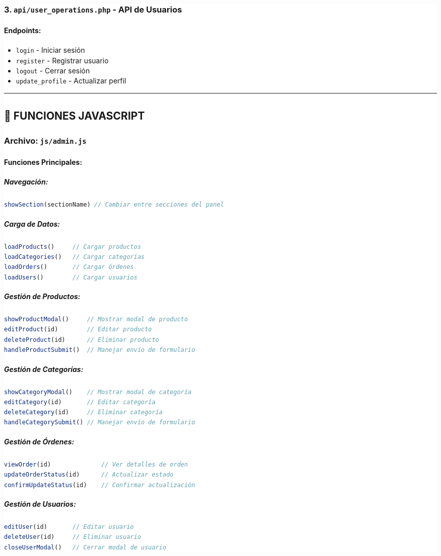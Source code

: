 ### 3. `api/user_operations.php` - API de Usuarios

#### Endpoints:
- `login` - Iniciar sesión
- `register` - Registrar usuario
- `logout` - Cerrar sesión
- `update_profile` - Actualizar perfil

---

## 🎯 FUNCIONES JAVASCRIPT

### Archivo: `js/admin.js`

#### Funciones Principales:

##### Navegación:
```javascript
showSection(sectionName) // Cambiar entre secciones del panel
```

##### Carga de Datos:
```javascript
loadProducts()     // Cargar productos
loadCategories()   // Cargar categorías
loadOrders()       // Cargar órdenes
loadUsers()        // Cargar usuarios
```

##### Gestión de Productos:
```javascript
showProductModal()     // Mostrar modal de producto
editProduct(id)        // Editar producto
deleteProduct(id)      // Eliminar producto
handleProductSubmit()  // Manejar envío de formulario
```

##### Gestión de Categorías:
```javascript
showCategoryModal()    // Mostrar modal de categoría
editCategory(id)       // Editar categoría
deleteCategory(id)     // Eliminar categoría
handleCategorySubmit() // Manejar envío de formulario
```

##### Gestión de Órdenes:
```javascript
viewOrder(id)              // Ver detalles de orden
updateOrderStatus(id)      // Actualizar estado
confirmUpdateStatus(id)    // Confirmar actualización
```

##### Gestión de Usuarios:
```javascript
editUser(id)       // Editar usuario
deleteUser(id)     // Eliminar usuario
closeUserModal()   // Cerrar modal de usuario
```
